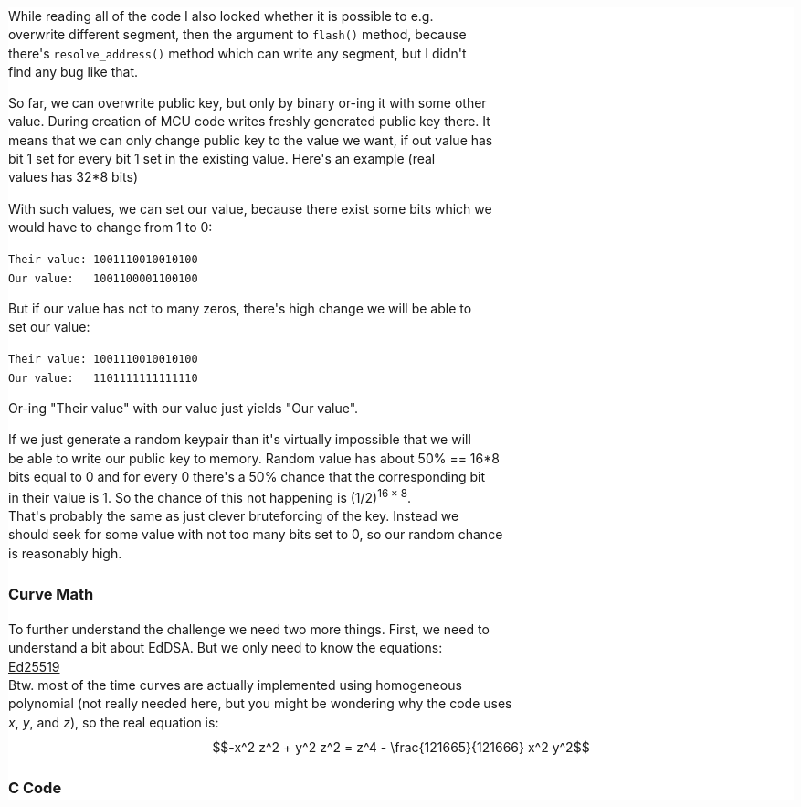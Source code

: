 While reading all of the code I also looked whether it is possible to e.g.  
overwrite different segment, then the argument to `flash()` method, because  
there's `resolve_address()` method which can write any segment, but I didn't  
find any bug like that.

So far, we can overwrite public key, but only by binary or-ing it with some
other  
value. During creation of MCU code writes freshly generated public key there.
It  
means that we can only change public key to the value we want, if out value
has  
bit 1 set for every bit 1 set in the existing value. Here's an example (real  
values has 32*8 bits)

With such values, we can set our value, because there exist some bits which we  
would have to change from 1 to 0:  
```  
Their value: 1001110010010100  
Our value:   1001100001100100  
```

But if our value has not to many zeros, there's high change we will be able to  
set our value:  
```  
Their value: 1001110010010100  
Our value:   1101111111111110  
```  
Or-ing "Their value" with our value just yields "Our value".

If we just generate a random keypair than it's virtually impossible that we
will  
be able to write our public key to memory. Random value has about 50% == 16*8  
bits equal to 0 and for every 0 there's a 50% chance that the corresponding
bit  
in their value is 1. So the chance of this not happening is
$`(1/2)^{16\times{}8}`$.  
That's probably the same as just clever bruteforcing of the key.  Instead we  
should seek for some value with not too many bits set to 0, so our random
chance  
is reasonably high.

### Curve Math

To further understand the challenge we need two more things. First, we need to  
understand a bit about EdDSA. But we only need to know the equations:  
[Ed25519](https://en.wikipedia.org/wiki/EdDSA#Ed25519)  
Btw. most of the time curves are actually implemented using homogeneous  
polynomial (not really needed here, but you might be wondering why the code
uses  
$x$, $y$, and $z$), so the real equation is:  
$$-x^2 z^2 + y^2 z^2 = z^4 - \frac{121665}{121666} x^2 y^2$$

### C Code
